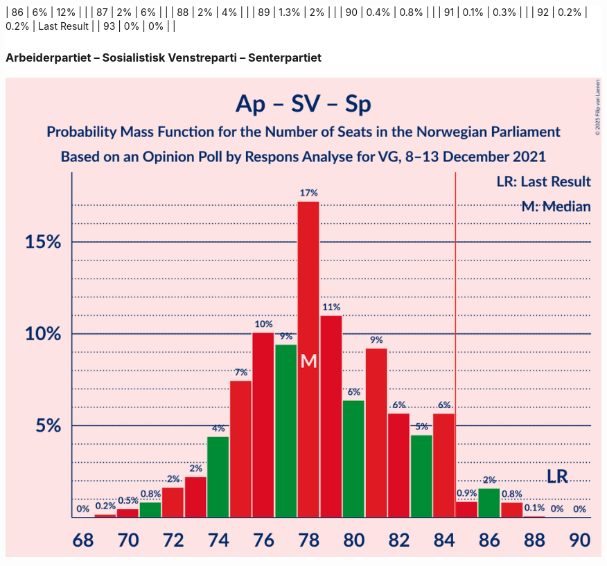 | 86 | 6% | 12% |  |
| 87 | 2% | 6% |  |
| 88 | 2% | 4% |  |
| 89 | 1.3% | 2% |  |
| 90 | 0.4% | 0.8% |  |
| 91 | 0.1% | 0.3% |  |
| 92 | 0.2% | 0.2% | Last Result |
| 93 | 0% | 0% |  |

### Arbeiderpartiet – Sosialistisk Venstreparti – Senterpartiet

![Graph with seats probability mass function not yet produced](2021-12-13-ResponsAnalyse-coalitions-seats-pmf-ap–sv–sp.png "Seats Probability Mass Function")
